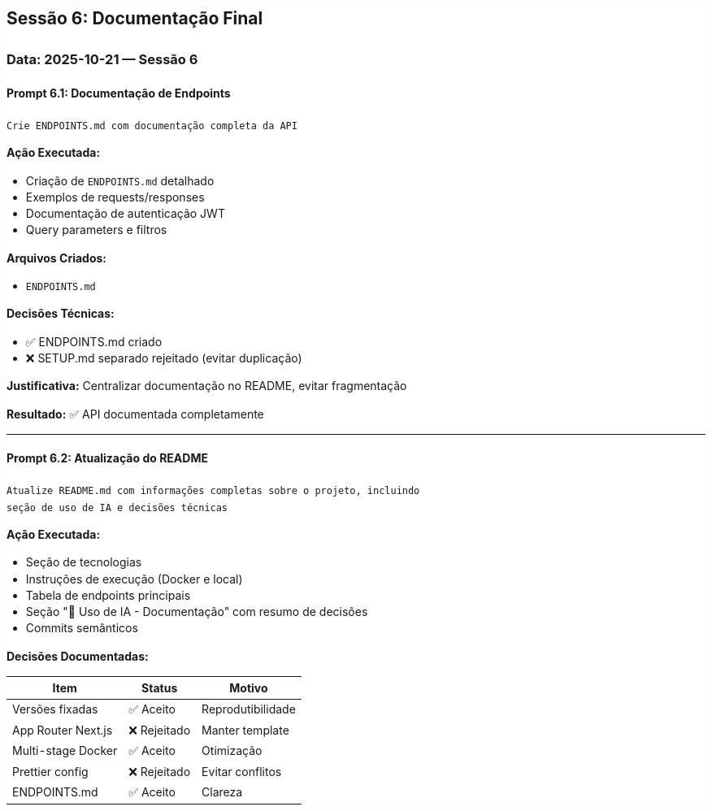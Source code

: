 
## Sessão 6: Documentação Final

### Data: 2025-10-21 — Sessão 6

#### Prompt 6.1: Documentação de Endpoints

```text
Crie ENDPOINTS.md com documentação completa da API
```

**Ação Executada:**

- Criação de `ENDPOINTS.md` detalhado
- Exemplos de requests/responses
- Documentação de autenticação JWT
- Query parameters e filtros

**Arquivos Criados:**

- `ENDPOINTS.md`

**Decisões Técnicas:**

- ✅ ENDPOINTS.md criado
- ❌ SETUP.md separado rejeitado (evitar duplicação)

**Justificativa:** Centralizar documentação no README, evitar fragmentação

**Resultado:** ✅ API documentada completamente

---

#### Prompt 6.2: Atualização do README

```text
Atualize README.md com informações completas sobre o projeto, incluindo
seção de uso de IA e decisões técnicas
```

**Ação Executada:**

- Seção de tecnologias
- Instruções de execução (Docker e local)
- Tabela de endpoints principais
- Seção "🤖 Uso de IA - Documentação" com resumo de decisões
- Commits semânticos

**Decisões Documentadas:**

| Item | Status | Motivo |
|------|--------|--------|
| Versões fixadas | ✅ Aceito | Reprodutibilidade |
| App Router Next.js | ❌ Rejeitado | Manter template |
| Multi-stage Docker | ✅ Aceito | Otimização |
| Prettier config | ❌ Rejeitado | Evitar conflitos |
| ENDPOINTS.md | ✅ Aceito | Clareza |
